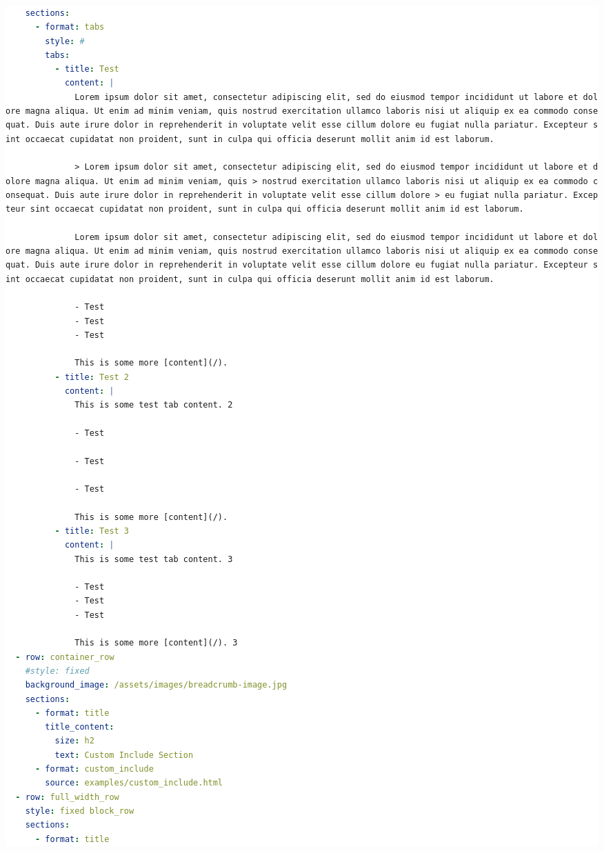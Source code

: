 ```yaml
    sections:
      - format: tabs
        style: #
        tabs:
          - title: Test
            content: |
              Lorem ipsum dolor sit amet, consectetur adipiscing elit, sed do eiusmod tempor incididunt ut labore et dolore magna aliqua. Ut enim ad minim veniam, quis nostrud exercitation ullamco laboris nisi ut aliquip ex ea commodo consequat. Duis aute irure dolor in reprehenderit in voluptate velit esse cillum dolore eu fugiat nulla pariatur. Excepteur sint occaecat cupidatat non proident, sunt in culpa qui officia deserunt mollit anim id est laborum.

              > Lorem ipsum dolor sit amet, consectetur adipiscing elit, sed do eiusmod tempor incididunt ut labore et dolore magna aliqua. Ut enim ad minim veniam, quis > nostrud exercitation ullamco laboris nisi ut aliquip ex ea commodo consequat. Duis aute irure dolor in reprehenderit in voluptate velit esse cillum dolore > eu fugiat nulla pariatur. Excepteur sint occaecat cupidatat non proident, sunt in culpa qui officia deserunt mollit anim id est laborum.

              Lorem ipsum dolor sit amet, consectetur adipiscing elit, sed do eiusmod tempor incididunt ut labore et dolore magna aliqua. Ut enim ad minim veniam, quis nostrud exercitation ullamco laboris nisi ut aliquip ex ea commodo consequat. Duis aute irure dolor in reprehenderit in voluptate velit esse cillum dolore eu fugiat nulla pariatur. Excepteur sint occaecat cupidatat non proident, sunt in culpa qui officia deserunt mollit anim id est laborum.

              - Test
              - Test
              - Test

              This is some more [content](/).
          - title: Test 2
            content: |
              This is some test tab content. 2

              - Test

              - Test

              - Test

              This is some more [content](/).
          - title: Test 3
            content: |
              This is some test tab content. 3

              - Test
              - Test
              - Test

              This is some more [content](/). 3
  - row: container_row
    #style: fixed
    background_image: /assets/images/breadcrumb-image.jpg
    sections:
      - format: title
        title_content:
          size: h2
          text: Custom Include Section
      - format: custom_include
        source: examples/custom_include.html
  - row: full_width_row
    style: fixed block_row
    sections:
      - format: title
```